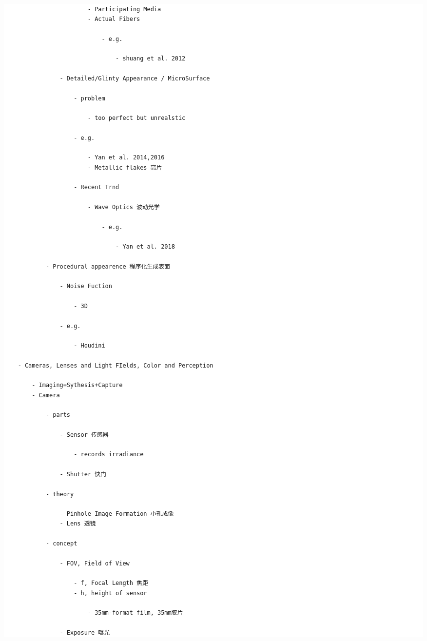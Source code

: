 							- Participating Media
							- Actual Fibers

								- e.g.

									- shuang et al. 2012

					- Detailed/Glinty Appearance / MicroSurface

						- problem

							- too perfect but unrealstic

						- e.g.

							- Yan et al. 2014,2016
							- Metallic flakes 亮片

						- Recent Trnd

							- Wave Optics 波动光学

								- e.g.

									- Yan et al. 2018

				- Procedural appearence 程序化生成表面

					- Noise Fuction

						- 3D

					- e.g.

						- Houdini

		- Cameras, Lenses and Light FIelds, Color and Perception

			- Imaging=Sythesis+Capture
			- Camera

				- parts

					- Sensor 传感器

						- records irradiance

					- Shutter 快门

				- theory

					- Pinhole Image Formation 小孔成像
					- Lens 透镜

				- concept

					- FOV, Field of View

						- f, Focal Length 焦距
						- h, height of sensor

							- 35mm-format film, 35mm胶片

					- Exposure 曝光
